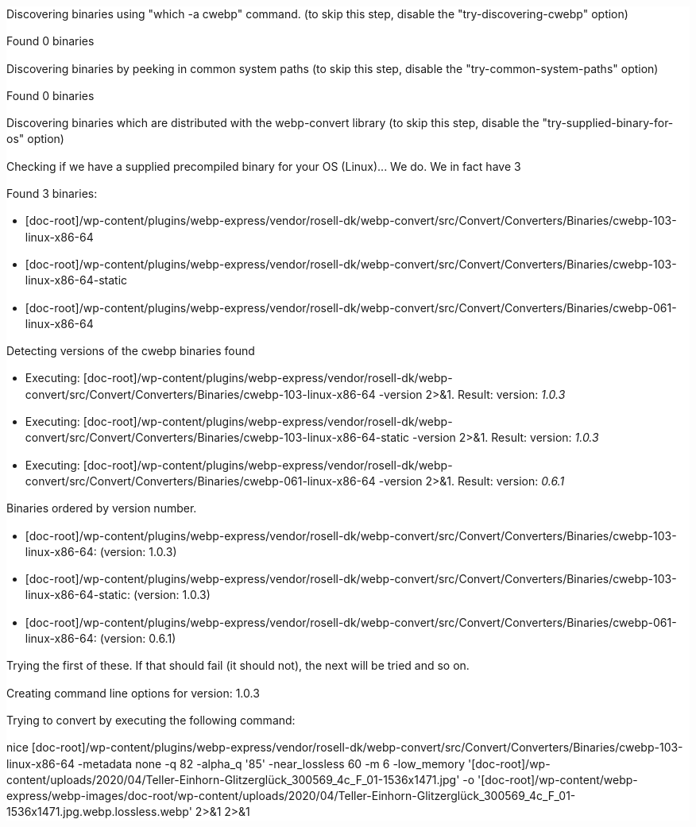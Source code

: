 Discovering binaries using "which -a cwebp" command. (to skip this step, disable the "try-discovering-cwebp" option)

Found 0 binaries

Discovering binaries by peeking in common system paths (to skip this step, disable the "try-common-system-paths" option)

Found 0 binaries

Discovering binaries which are distributed with the webp-convert library (to skip this step, disable the "try-supplied-binary-for-os" option)

Checking if we have a supplied precompiled binary for your OS (Linux)... We do. We in fact have 3

Found 3 binaries: 

- [doc-root]/wp-content/plugins/webp-express/vendor/rosell-dk/webp-convert/src/Convert/Converters/Binaries/cwebp-103-linux-x86-64

- [doc-root]/wp-content/plugins/webp-express/vendor/rosell-dk/webp-convert/src/Convert/Converters/Binaries/cwebp-103-linux-x86-64-static

- [doc-root]/wp-content/plugins/webp-express/vendor/rosell-dk/webp-convert/src/Convert/Converters/Binaries/cwebp-061-linux-x86-64

Detecting versions of the cwebp binaries found

- Executing: [doc-root]/wp-content/plugins/webp-express/vendor/rosell-dk/webp-convert/src/Convert/Converters/Binaries/cwebp-103-linux-x86-64 -version 2>&1. Result: version: *1.0.3*

- Executing: [doc-root]/wp-content/plugins/webp-express/vendor/rosell-dk/webp-convert/src/Convert/Converters/Binaries/cwebp-103-linux-x86-64-static -version 2>&1. Result: version: *1.0.3*

- Executing: [doc-root]/wp-content/plugins/webp-express/vendor/rosell-dk/webp-convert/src/Convert/Converters/Binaries/cwebp-061-linux-x86-64 -version 2>&1. Result: version: *0.6.1*

Binaries ordered by version number.

- [doc-root]/wp-content/plugins/webp-express/vendor/rosell-dk/webp-convert/src/Convert/Converters/Binaries/cwebp-103-linux-x86-64: (version: 1.0.3)

- [doc-root]/wp-content/plugins/webp-express/vendor/rosell-dk/webp-convert/src/Convert/Converters/Binaries/cwebp-103-linux-x86-64-static: (version: 1.0.3)

- [doc-root]/wp-content/plugins/webp-express/vendor/rosell-dk/webp-convert/src/Convert/Converters/Binaries/cwebp-061-linux-x86-64: (version: 0.6.1)

Trying the first of these. If that should fail (it should not), the next will be tried and so on.

Creating command line options for version: 1.0.3

Trying to convert by executing the following command:

nice [doc-root]/wp-content/plugins/webp-express/vendor/rosell-dk/webp-convert/src/Convert/Converters/Binaries/cwebp-103-linux-x86-64 -metadata none -q 82 -alpha_q '85' -near_lossless 60 -m 6 -low_memory '[doc-root]/wp-content/uploads/2020/04/Teller-Einhorn-Glitzerglück_300569_4c_F_01-1536x1471.jpg' -o '[doc-root]/wp-content/webp-express/webp-images/doc-root/wp-content/uploads/2020/04/Teller-Einhorn-Glitzerglück_300569_4c_F_01-1536x1471.jpg.webp.lossless.webp' 2>&1 2>&1

